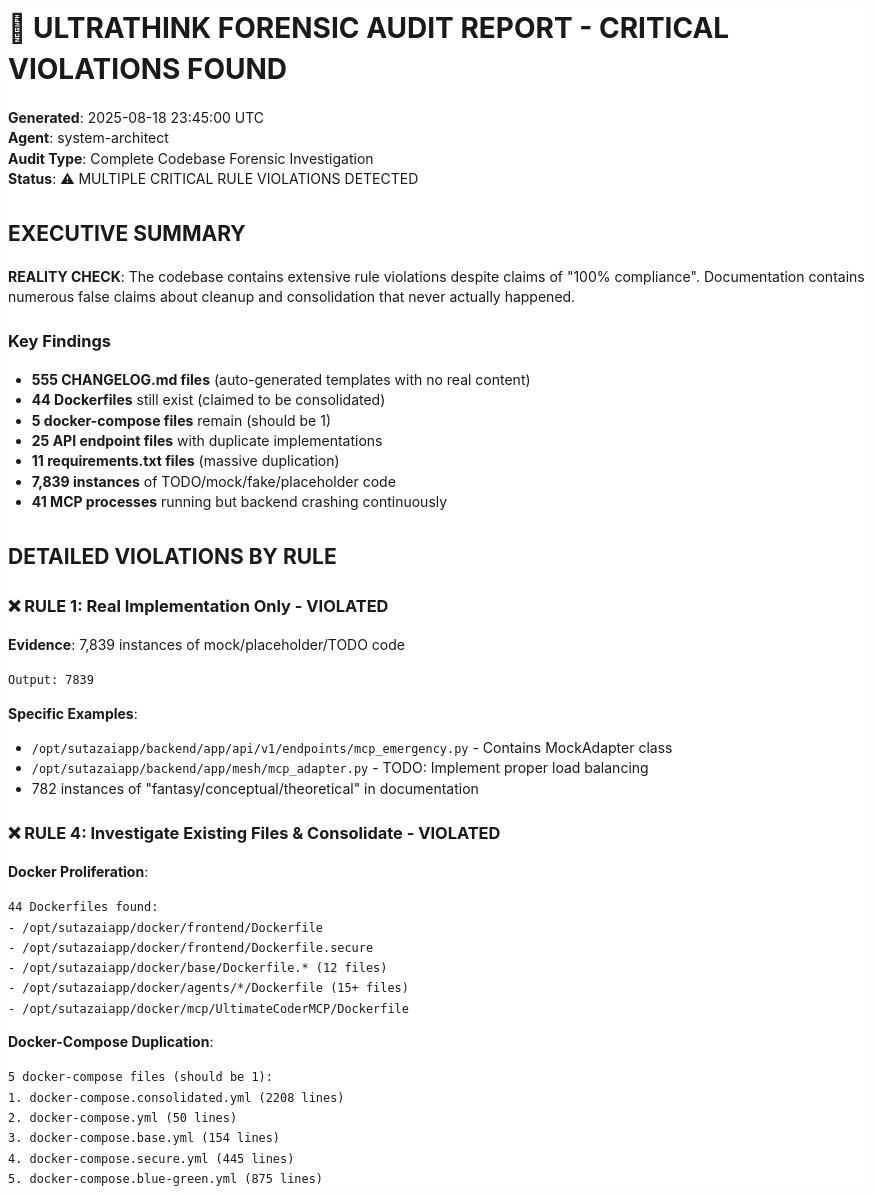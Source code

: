 # 🔴 ULTRATHINK FORENSIC AUDIT REPORT - CRITICAL VIOLATIONS FOUND
**Generated**: 2025-08-18 23:45:00 UTC  
**Agent**: system-architect  
**Audit Type**: Complete Codebase Forensic Investigation  
**Status**: ⚠️ MULTIPLE CRITICAL RULE VIOLATIONS DETECTED

## EXECUTIVE SUMMARY

**REALITY CHECK**: The codebase contains extensive rule violations despite claims of "100% compliance". Documentation contains numerous false claims about cleanup and consolidation that never actually happened.

### Key Findings
- **555 CHANGELOG.md files** (auto-generated templates with no real content)
- **44 Dockerfiles** still exist (claimed to be consolidated)
- **5 docker-compose files** remain (should be 1)
- **25 API endpoint files** with duplicate implementations
- **11 requirements.txt files** (massive duplication)
- **7,839 instances** of TODO/mock/fake/placeholder code
- **41 MCP processes** running but backend crashing continuously

## DETAILED VIOLATIONS BY RULE

### ❌ RULE 1: Real Implementation Only - VIOLATED
**Evidence**: 7,839 instances of mock/placeholder/TODO code
```
Output: 7839
```

**Specific Examples**:
- `/opt/sutazaiapp/backend/app/api/v1/endpoints/mcp_emergency.py` - Contains MockAdapter class
- `/opt/sutazaiapp/backend/app/mesh/mcp_adapter.py` - TODO: Implement proper load balancing
- 782 instances of "fantasy/conceptual/theoretical" in documentation

### ❌ RULE 4: Investigate Existing Files & Consolidate - VIOLATED
**Docker Proliferation**:
```
44 Dockerfiles found:
- /opt/sutazaiapp/docker/frontend/Dockerfile
- /opt/sutazaiapp/docker/frontend/Dockerfile.secure
- /opt/sutazaiapp/docker/base/Dockerfile.* (12 files)
- /opt/sutazaiapp/docker/agents/*/Dockerfile (15+ files)
- /opt/sutazaiapp/docker/mcp/UltimateCoderMCP/Dockerfile
```

**Docker-Compose Duplication**:
```
5 docker-compose files (should be 1):
1. docker-compose.consolidated.yml (2208 lines)
2. docker-compose.yml (50 lines)
3. docker-compose.base.yml (154 lines)
4. docker-compose.secure.yml (445 lines)
5. docker-compose.blue-green.yml (875 lines)
```
